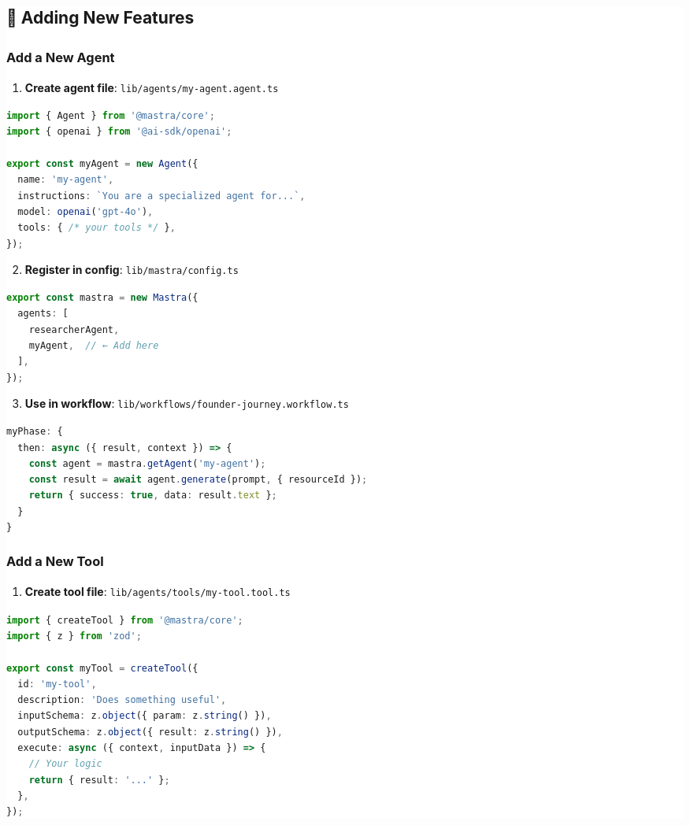 ## 🚀 Adding New Features

### Add a New Agent

1. **Create agent file**: `lib/agents/my-agent.agent.ts`

```typescript
import { Agent } from '@mastra/core';
import { openai } from '@ai-sdk/openai';

export const myAgent = new Agent({
  name: 'my-agent',
  instructions: `You are a specialized agent for...`,
  model: openai('gpt-4o'),
  tools: { /* your tools */ },
});
```

2. **Register in config**: `lib/mastra/config.ts`

```typescript
export const mastra = new Mastra({
  agents: [
    researcherAgent,
    myAgent,  // ← Add here
  ],
});
```

3. **Use in workflow**: `lib/workflows/founder-journey.workflow.ts`

```typescript
myPhase: {
  then: async ({ result, context }) => {
    const agent = mastra.getAgent('my-agent');
    const result = await agent.generate(prompt, { resourceId });
    return { success: true, data: result.text };
  }
}
```

### Add a New Tool

1. **Create tool file**: `lib/agents/tools/my-tool.tool.ts`

```typescript
import { createTool } from '@mastra/core';
import { z } from 'zod';

export const myTool = createTool({
  id: 'my-tool',
  description: 'Does something useful',
  inputSchema: z.object({ param: z.string() }),
  outputSchema: z.object({ result: z.string() }),
  execute: async ({ context, inputData }) => {
    // Your logic
    return { result: '...' };
  },
});
```
